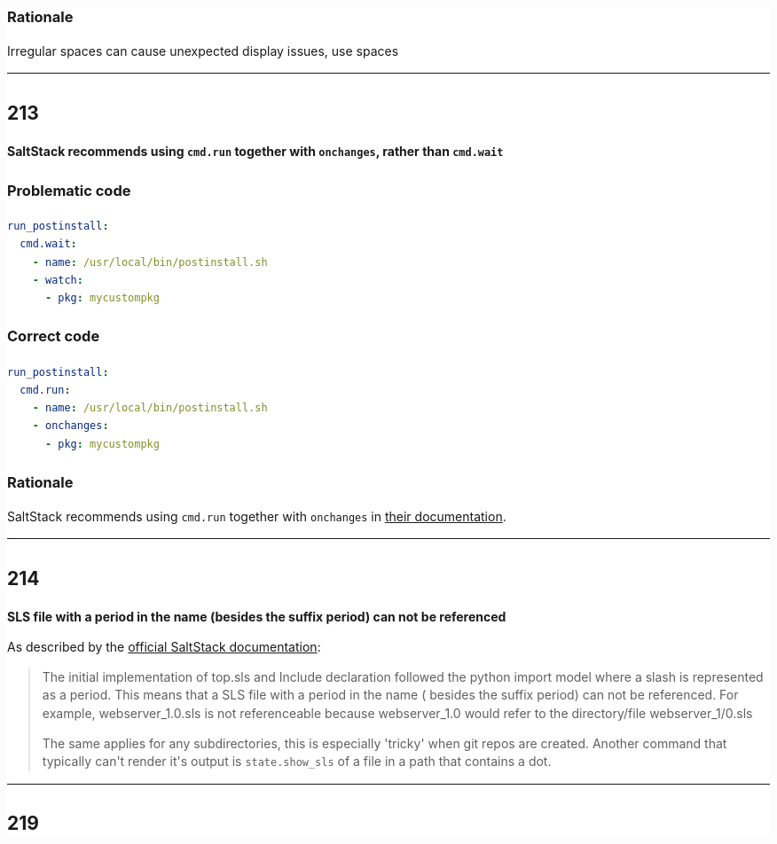 ### Rationale
Irregular spaces can cause unexpected display issues, use spaces

___

## 213

**SaltStack recommends using `cmd.run` together with `onchanges`, rather than `cmd.wait`**

### Problematic code
```yaml
run_postinstall:
  cmd.wait:
    - name: /usr/local/bin/postinstall.sh
    - watch:
      - pkg: mycustompkg
```

### Correct code
```yaml
run_postinstall:
  cmd.run:
    - name: /usr/local/bin/postinstall.sh
    - onchanges:
      - pkg: mycustompkg
```

### Rationale
SaltStack recommends using `cmd.run` together with `onchanges` in [their documentation](https://docs.saltstack.com/en/3000/ref/states/all/salt.states.cmd.html#salt.states.cmd.wait).

___

## 214

**SLS file with a period in the name (besides the suffix period) can not be referenced**

As described by the [official SaltStack documentation](https://docs.saltstack.com/en/3000/topics/tutorials/starting_states.html#moving-beyond-a-single-sls):

> The initial implementation of top.sls and Include declaration followed the python import model where a slash is represented as a period. This means that a SLS file with a period in the name ( besides the suffix period) can not be referenced. For example, webserver_1.0.sls is not referenceable because webserver_1.0 would refer to the directory/file webserver_1/0.sls
>
> The same applies for any subdirectories, this is especially 'tricky' when git repos are created. Another command that typically can't render it's output is `state.show_sls` of a file in a path that contains a dot.

___

## 219
